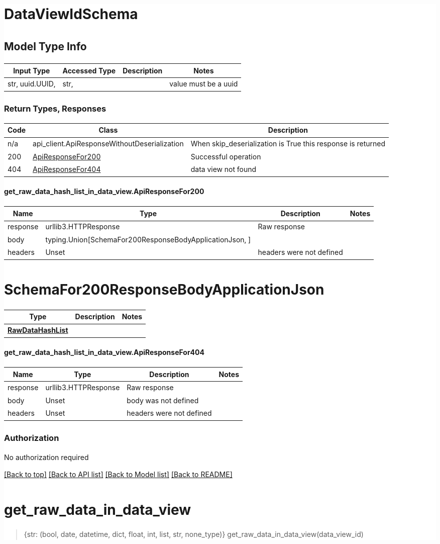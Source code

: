 # DataViewIdSchema

## Model Type Info
Input Type | Accessed Type | Description | Notes
------------ | ------------- | ------------- | -------------
str, uuid.UUID,  | str,  |  | value must be a uuid

### Return Types, Responses

Code | Class | Description
------------- | ------------- | -------------
n/a | api_client.ApiResponseWithoutDeserialization | When skip_deserialization is True this response is returned
200 | [ApiResponseFor200](#get_raw_data_hash_list_in_data_view.ApiResponseFor200) | Successful operation
404 | [ApiResponseFor404](#get_raw_data_hash_list_in_data_view.ApiResponseFor404) | data view not found

#### get_raw_data_hash_list_in_data_view.ApiResponseFor200
Name | Type | Description  | Notes
------------- | ------------- | ------------- | -------------
response | urllib3.HTTPResponse | Raw response |
body | typing.Union[SchemaFor200ResponseBodyApplicationJson, ] |  |
headers | Unset | headers were not defined |

# SchemaFor200ResponseBodyApplicationJson
Type | Description  | Notes
------------- | ------------- | -------------
[**RawDataHashList**](../../models/RawDataHashList.md) |  | 


#### get_raw_data_hash_list_in_data_view.ApiResponseFor404
Name | Type | Description  | Notes
------------- | ------------- | ------------- | -------------
response | urllib3.HTTPResponse | Raw response |
body | Unset | body was not defined |
headers | Unset | headers were not defined |

### Authorization

No authorization required

[[Back to top]](#__pageTop) [[Back to API list]](../../../README.md#documentation-for-api-endpoints) [[Back to Model list]](../../../README.md#documentation-for-models) [[Back to README]](../../../README.md)

# **get_raw_data_in_data_view**
<a id="get_raw_data_in_data_view"></a>
> {str: (bool, date, datetime, dict, float, int, list, str, none_type)} get_raw_data_in_data_view(data_view_id)

